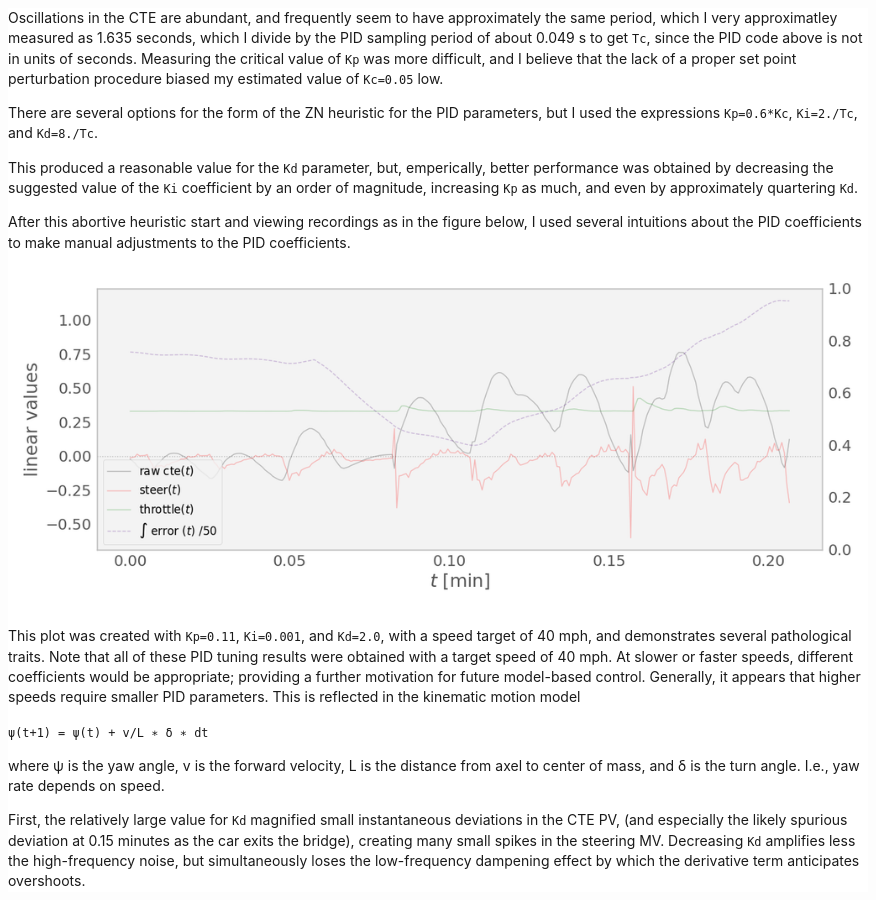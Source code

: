 Oscillations in the CTE are abundant, and frequently seem to have approximately the same period, which I very approximatley measured as 1.635 seconds, which I divide by the PID sampling period of about 0.049 s to get `Tc`, since the PID code above is not in units of seconds. Measuring the critical value of `Kp` was more difficult, and I believe that the lack of a proper set point perturbation procedure biased my estimated value of `Kc=0.05` low.

There are several options for the form of the ZN heuristic for the PID parameters, but I used the expressions `Kp=0.6*Kc`, `Ki=2./Tc`, and `Kd=8./Tc`.

This produced a reasonable value for the `Kd` parameter, but, emperically, better performance was obtained 
by decreasing the suggested value of the `Ki` coefficient by an order of magnitude,
increasing `Kp` as much, and even by approximately quartering `Kd`.

After this abortive heuristic start and viewing recordings as in the figure below, I used several intuitions about the PID coefficients to make manual adjustments to the PID coefficients.

![error recording](images/recording.png)

This plot was created with `Kp=0.11`, `Ki=0.001`, and `Kd=2.0`, with a speed target of 40 mph, and demonstrates several pathological traits. Note that all of these PID tuning results were obtained with a target speed of 40 mph. At slower or faster speeds, different coefficients would be appropriate; providing a further motivation for future model-based control.
Generally, it appears that higher speeds require  smaller PID parameters.
This is reflected in the kinematic motion model

    ψ(t+1) = ψ(t) + v/L ∗ δ ∗ dt

where ψ is the yaw angle,
v is the forward velocity,
L is the distance from axel to center of mass,
and δ is the turn angle.
I.e., yaw rate depends on speed.

First, the relatively large value for `Kd` magnified small instantaneous deviations in the CTE PV,
(and especially the likely spurious deviation at 0.15 minutes as the car exits the bridge),
creating many small spikes in the steering MV.
Decreasing `Kd` amplifies less the high-frequency noise, 
but simultaneously loses the low-frequency dampening effect by which the derivative term anticipates overshoots.
